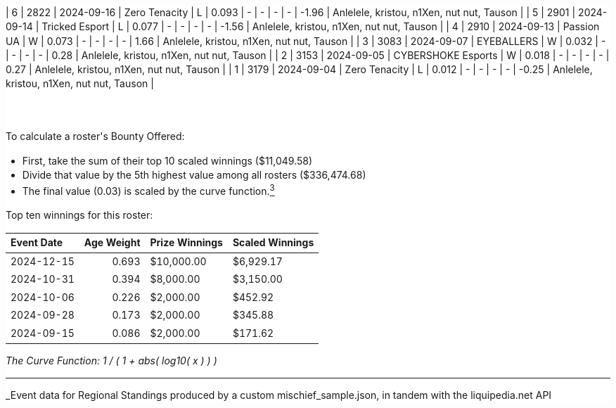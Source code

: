 |            6 |     2822 | 2024-09-16 | Zero Tenacity                             | L   | 0.093      | -            | -                | -                | -         |    -1.96 | Anlelele, kristou, n1Xen, nut nut, Tauson |
|            5 |     2901 | 2024-09-14 | Tricked Esport                            | L   | 0.077      | -            | -                | -                | -         |    -1.56 | Anlelele, kristou, n1Xen, nut nut, Tauson |
|            4 |     2910 | 2024-09-13 | Passion UA                                | W   | 0.073      | -            | -                | -                | -         |     1.66 | Anlelele, kristou, n1Xen, nut nut, Tauson |
|            3 |     3083 | 2024-09-07 | EYEBALLERS                                | W   | 0.032      | -            | -                | -                | -         |     0.28 | Anlelele, kristou, n1Xen, nut nut, Tauson |
|            2 |     3153 | 2024-09-05 | CYBERSHOKE Esports                        | W   | 0.018      | -            | -                | -                | -         |     0.27 | Anlelele, kristou, n1Xen, nut nut, Tauson |
|            1 |     3179 | 2024-09-04 | Zero Tenacity                             | L   | 0.012      | -            | -                | -                | -         |    -0.25 | Anlelele, kristou, n1Xen, nut nut, Tauson |

<br />
<span id="table2"></span><br />
To calculate a roster's Bounty Offered:<br />

- First, take the sum of their top 10 scaled winnings ($11,049.58)
- Divide that value by the 5th highest value among all rosters ($336,474.68)
- The final value (0.03) is scaled by the curve function.[<sup>3</sup>](#curveFunction)

Top ten winnings for this roster:<br />

| Event Date | Age Weight | Prize Winnings | Scaled Winnings |
| :- | -: | :- | :- |
| 2024-12-15 |      0.693 | $10,000.00     | $6,929.17       |
| 2024-10-31 |      0.394 | $8,000.00      | $3,150.00       |
| 2024-10-06 |      0.226 | $2,000.00      | $452.92         |
| 2024-09-28 |      0.173 | $2,000.00      | $345.88         |
| 2024-09-15 |      0.086 | $2,000.00      | $171.62         |


<span id="curveFunction"></span>_The Curve Function: 1 / ( 1 + abs( log10( x ) ) )_<br />

---
_Event data for Regional Standings produced by a custom mischief_sample.json, in tandem with the liquipedia.net API<br />
